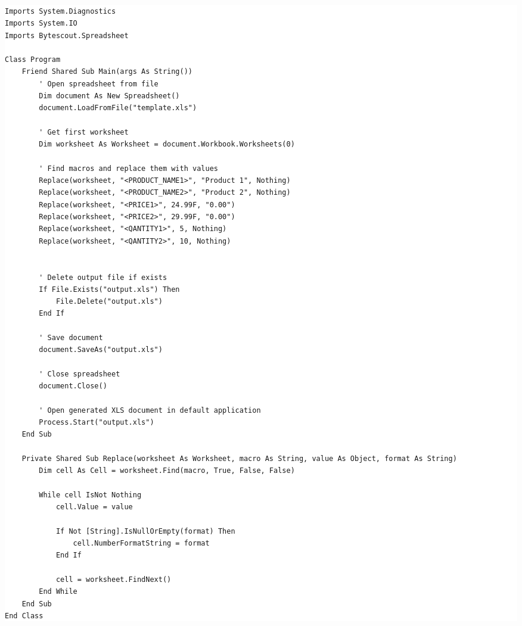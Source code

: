 ```
Imports System.Diagnostics
Imports System.IO
Imports Bytescout.Spreadsheet

Class Program
	Friend Shared Sub Main(args As String())
		' Open spreadsheet from file
		Dim document As New Spreadsheet()
		document.LoadFromFile("template.xls")

		' Get first worksheet
		Dim worksheet As Worksheet = document.Workbook.Worksheets(0)

		' Find macros and replace them with values
		Replace(worksheet, "<PRODUCT_NAME1>", "Product 1", Nothing)
		Replace(worksheet, "<PRODUCT_NAME2>", "Product 2", Nothing)
		Replace(worksheet, "<PRICE1>", 24.99F, "0.00")
		Replace(worksheet, "<PRICE2>", 29.99F, "0.00")
		Replace(worksheet, "<QANTITY1>", 5, Nothing)
		Replace(worksheet, "<QANTITY2>", 10, Nothing)


		' Delete output file if exists
		If File.Exists("output.xls") Then
			File.Delete("output.xls")
		End If

		' Save document
		document.SaveAs("output.xls")

		' Close spreadsheet
		document.Close()

		' Open generated XLS document in default application
		Process.Start("output.xls")
	End Sub

	Private Shared Sub Replace(worksheet As Worksheet, macro As String, value As Object, format As String)
		Dim cell As Cell = worksheet.Find(macro, True, False, False)

        While cell IsNot Nothing
            cell.Value = value

            If Not [String].IsNullOrEmpty(format) Then
                cell.NumberFormatString = format
            End If

            cell = worksheet.FindNext()
        End While
    End Sub
End Class

```
